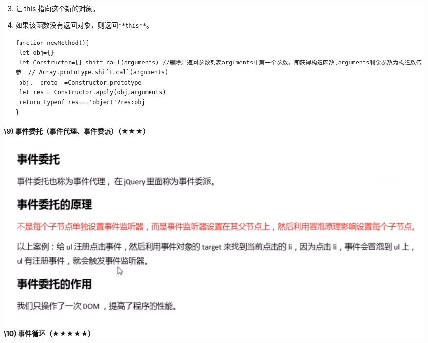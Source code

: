 3. 让 this 指向这个新的对象。

4. 如果该函数没有返回对象，则返回`**this**`。

   ```
   function newMethod(){
   	let obj={}
   	let Constructor=[].shift.call(arguments) //删除并返回参数列表arguments中第一个参数，即获得构造函数,arguments剩余参数为构造数传参  // Array.prototype.shift.call(arguments)
   	obj.__proto__=Constructor.prototype
   	let res = Constructor.apply(obj,arguments)
   	return typeof res==='object'?res:obj
   }
   ```


####  \9) 事件委托（事件代理、事件委派）（★★★） 

![image-20220322231004527](.\typora-user-images\image-20220322231004527.png)

####  \10) 事件循环（★★★★★） 
